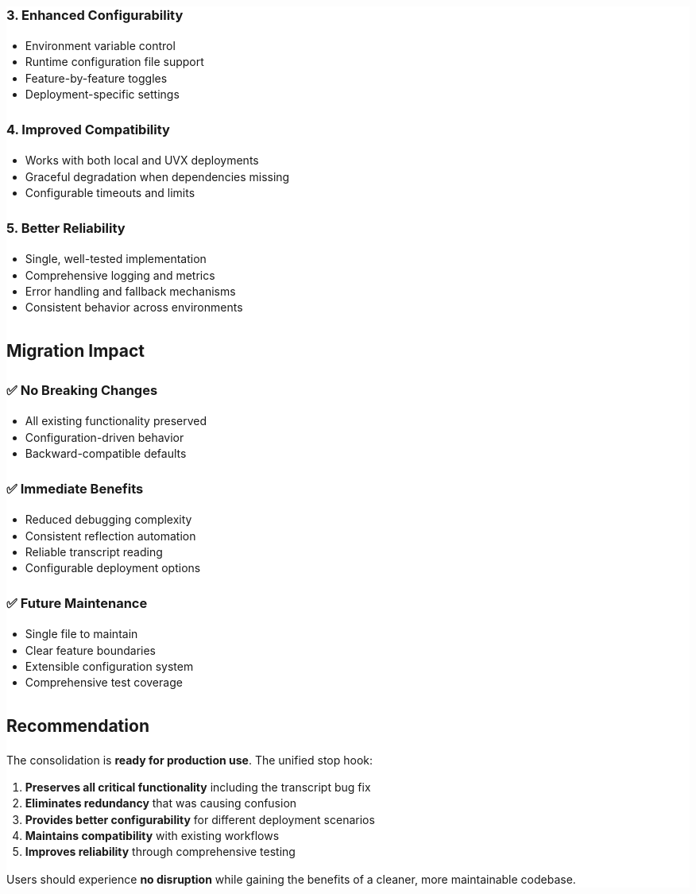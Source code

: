 ### 3. **Enhanced Configurability**

- Environment variable control
- Runtime configuration file support
- Feature-by-feature toggles
- Deployment-specific settings

### 4. **Improved Compatibility**

- Works with both local and UVX deployments
- Graceful degradation when dependencies missing
- Configurable timeouts and limits

### 5. **Better Reliability**

- Single, well-tested implementation
- Comprehensive logging and metrics
- Error handling and fallback mechanisms
- Consistent behavior across environments

## Migration Impact

### ✅ **No Breaking Changes**

- All existing functionality preserved
- Configuration-driven behavior
- Backward-compatible defaults

### ✅ **Immediate Benefits**

- Reduced debugging complexity
- Consistent reflection automation
- Reliable transcript reading
- Configurable deployment options

### ✅ **Future Maintenance**

- Single file to maintain
- Clear feature boundaries
- Extensible configuration system
- Comprehensive test coverage

## Recommendation

The consolidation is **ready for production use**. The unified stop hook:

1. **Preserves all critical functionality** including the transcript bug fix
2. **Eliminates redundancy** that was causing confusion
3. **Provides better configurability** for different deployment scenarios
4. **Maintains compatibility** with existing workflows
5. **Improves reliability** through comprehensive testing

Users should experience **no disruption** while gaining the benefits of a cleaner, more maintainable codebase.
